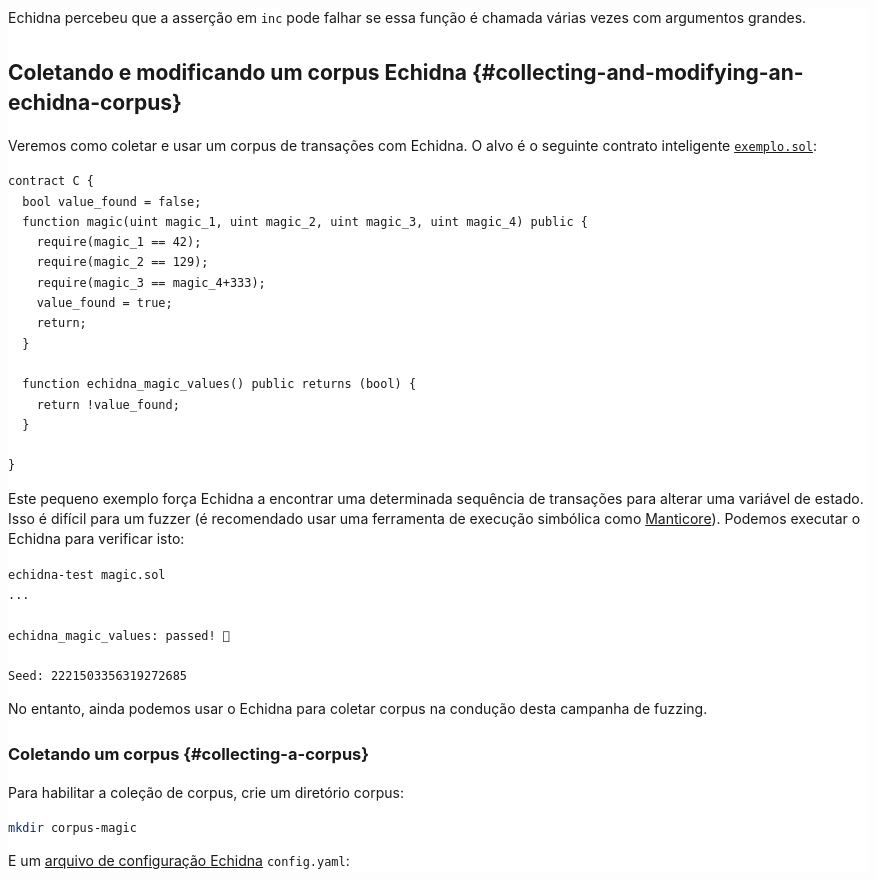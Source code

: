 Echidna percebeu que a asserção em `inc` pode falhar se essa função é chamada várias vezes com argumentos grandes.

## Coletando e modificando um corpus Echidna {#collecting-and-modifying-an-echidna-corpus}

Veremos como coletar e usar um corpus de transações com Echidna. O alvo é o seguinte contrato inteligente [`exemplo.sol`](https://github.com/crytic/building-secure-contracts/blob/master/program-analysis/echidna/example/magic.sol):

```solidity
contract C {
  bool value_found = false;
  function magic(uint magic_1, uint magic_2, uint magic_3, uint magic_4) public {
    require(magic_1 == 42);
    require(magic_2 == 129);
    require(magic_3 == magic_4+333);
    value_found = true;
    return;
  }

  function echidna_magic_values() public returns (bool) {
    return !value_found;
  }

}
```

Este pequeno exemplo força Echidna a encontrar uma determinada sequência de transações para alterar uma variável de estado. Isso é difícil para um fuzzer (é recomendado usar uma ferramenta de execução simbólica como [Manticore](https://github.com/trailofbits/manticore)). Podemos executar o Echidna para verificar isto:

```bash
echidna-test magic.sol
...

echidna_magic_values: passed! 🎉

Seed: 2221503356319272685
```

No entanto, ainda podemos usar o Echidna para coletar corpus na condução desta campanha de fuzzing.

### Coletando um corpus {#collecting-a-corpus}

Para habilitar a coleção de corpus, crie um diretório corpus:

```bash
mkdir corpus-magic
```

E um [arquivo de configuração Echidna](https://github.com/crytic/echidna/wiki/Config) `config.yaml`:
